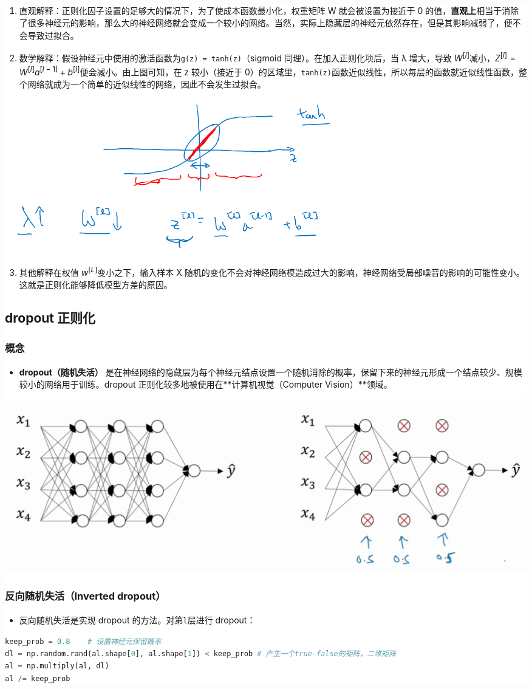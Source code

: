 1. 直观解释：正则化因子设置的足够大的情况下，为了使成本函数最小化，权重矩阵 W 就会被设置为接近于 0 的值，**直观上**相当于消除了很多神经元的影响，那么大的神经网络就会变成一个较小的网络。当然，实际上隐藏层的神经元依然存在，但是其影响减弱了，便不会导致过拟合。

2. 数学解释：假设神经元中使用的激活函数为`g(z) = tanh(z)`（sigmoid 同理）。在加入正则化项后，当 λ 增大，导致 $W^{[l]}$减小，$Z^{[l]} = W^{[l]}a^{[l-1]} + b^{[l]}$便会减小。由上图可知，在 z 较小（接近于 0）的区域里，`tanh(z)`函数近似线性，所以每层的函数就近似线性函数，整个网络就成为一个简单的近似线性的网络，因此不会发生过拟合。

![regularization_prevent_overfitting](regularization_prevent_overfitting.png)

3. 其他解释在权值 $w^{[L]}$变小之下，输入样本 X 随机的变化不会对神经网络模造成过大的影响，神经网络受局部噪音的影响的可能性变小。这就是正则化能够降低模型方差的原因。

## dropout 正则化

### 概念

* **dropout（随机失活）** 是在神经网络的隐藏层为每个神经元结点设置一个随机消除的概率，保留下来的神经元形成一个结点较少、规模较小的网络用于训练。dropout 正则化较多地被使用在**计算机视觉（Computer Vision）**领域。

![dropout_regularization](dropout_regularization.png)

### 反向随机失活（Inverted dropout）

* 反向随机失活是实现 dropout 的方法。对第`l`层进行 dropout：

```py
keep_prob = 0.8    # 设置神经元保留概率
dl = np.random.rand(al.shape[0], al.shape[1]) < keep_prob # 产生一个true-false的矩阵，二维矩阵
al = np.multiply(al, dl)
al /= keep_prob
```
